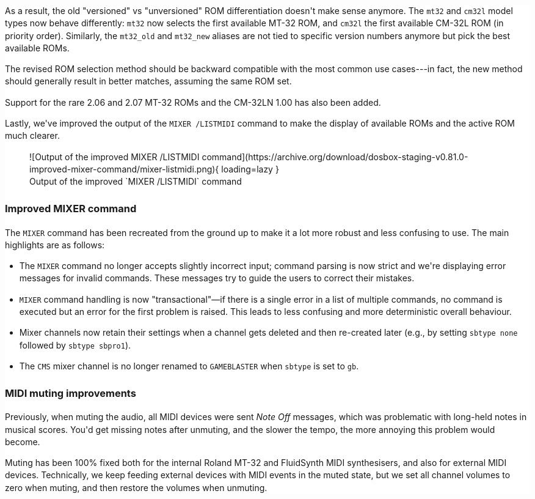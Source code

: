As a result, the old "versioned" vs "unversioned" ROM differentiation doesn't
make sense anymore. The `mt32` and `cm32l` model types now behave differently:
`mt32` now selects the first available MT-32 ROM, and `cm32l` the first
available CM-32L ROM (in priority order). Similarly, the `mt32_old` and
`mt32_new` aliases are not tied to specific version numbers anymore but pick
the best available ROMs.

The revised ROM selection method should be backward compatible with the most
common use cases---in fact, the new method should generally result in better
matches, assuming the same ROM set.

Support for the rare 2.06 and 2.07 MT-32 ROMs and the CM-32LN 1.00 has also
been added.

Lastly, we've improved the output of the `MIXER /LISTMIDI` command to make the
display of available ROMs and the active ROM much clearer.

<figure markdown>
  ![Output of the improved MIXER /LISTMIDI command](https://archive.org/download/dosbox-staging-v0.81.0-improved-mixer-command/mixer-listmidi.png){ loading=lazy }

  <figcaption markdown>
  Output of the improved `MIXER /LISTMIDI` command
  </figcaption>
</figure>


### Improved MIXER command

The `MIXER` command has been recreated from the ground up to make it a lot
more robust and less confusing to use. The main highlights are as follows:

- The `MIXER` command no longer accepts slightly incorrect input; command
  parsing is now strict and we're displaying error messages for invalid
  commands. These messages try to guide the users to correct their mistakes.

- `MIXER` command handling is now "transactional"—if there is a single error
  in a list of multiple commands, no command is executed but an error for
  the first problem is raised. This leads to less confusing and more
  deterministic overall behaviour.

- Mixer channels now retain their settings when a channel gets deleted and
  then re-created later (e.g., by setting `sbtype none` followed by `sbtype
  sbpro1`).

- The `CMS` mixer channel is no longer renamed to `GAMEBLASTER` when `sbtype`
  is set to `gb`.


### MIDI muting improvements

Previously, when muting the audio, all MIDI devices were sent _Note Off_
messages, which was problematic with long-held notes in musical scores. You'd get
missing notes after unmuting, and the slower the tempo, the more annoying this
problem would become.

Muting has been 100% fixed both for the internal Roland MT-32 and FluidSynth
MIDI synthesisers, and also for external MIDI devices. Technically, we keep
feeding external devices with MIDI events in the muted state, but we set all
channel volumes to zero when muting, and then restore the volumes when
unmuting.
